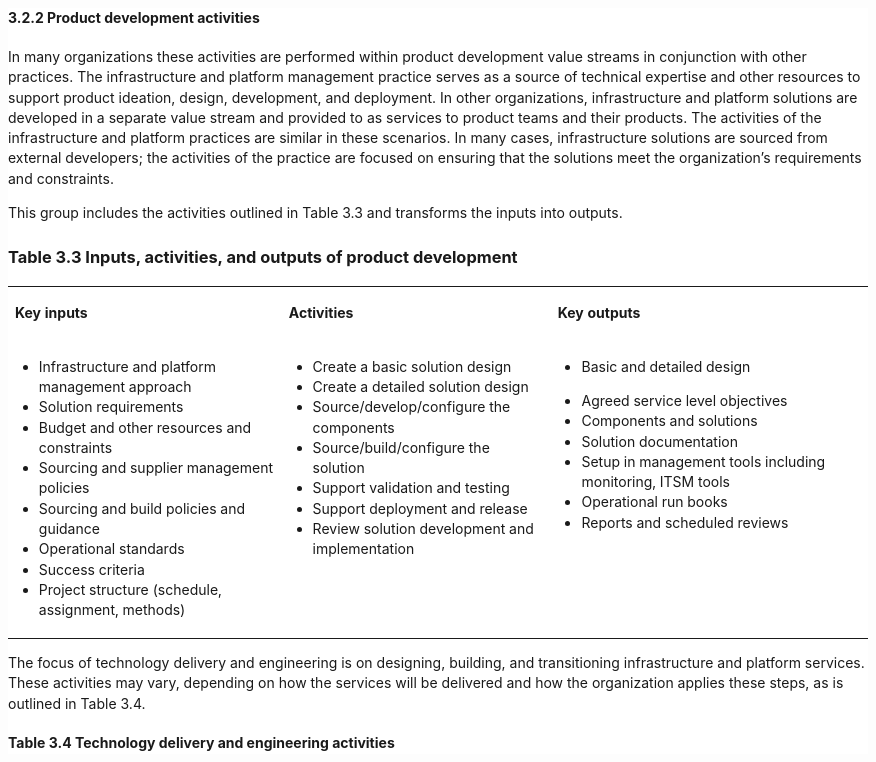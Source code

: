 #### 3.2.2 Product development activities

In many organizations these activities are performed within product development value streams in conjunction with other practices. The infrastructure and platform management practice serves as a source of technical expertise and other resources to support product ideation, design, development, and deployment. In other organizations, infrastructure and platform solutions are developed in a separate value stream and provided to as services to product teams and their products. The activities of the infrastructure and platform practices are similar in these scenarios. In many cases, infrastructure solutions are sourced from external developers; the activities of the practice are focused on ensuring that the solutions meet the organization’s requirements and constraints.

This group includes the activities outlined in Table 3.3 and transforms the inputs into outputs.

### Table 3.3 Inputs, activities, and outputs of product development

<table><tbody><tr><td><p><strong>Key inputs</strong></p></td><td><p><strong>Activities</strong></p></td><td><p><strong>Key outputs</strong></p></td></tr><tr><td><ul><li>Infrastructure and platform management approach</li><li>Solution requirements</li><li>Budget and other resources and constraints</li><li>Sourcing and supplier management policies</li><li>Sourcing and build policies and guidance</li><li>Operational standards</li><li>Success criteria</li><li>Project structure (schedule, assignment, methods)<br></li></ul></td><td><ul><li>Create a basic solution design</li><li>Create a detailed solution design</li><li>Source/develop/configure the components</li><li>Source/build/configure the solution</li><li>Support validation and testing</li><li>Support deployment and release</li><li>Review solution development and implementation</li></ul></td><td><ul><li>Basic and detailed design</li></ul><ul><li>Agreed service level objectives</li><li>Components and solutions</li><li>Solution documentation</li><li>Setup in management tools including monitoring, ITSM tools</li><li>Operational run books</li><li>Reports and scheduled reviews</li></ul></td></tr></tbody></table>

The focus of technology delivery and engineering is on designing, building, and transitioning infrastructure and platform services. These activities may vary, depending on how the services will be delivered and how the organization applies these steps, as is outlined in Table 3.4.

#### Table 3.4 Technology delivery and engineering activities
